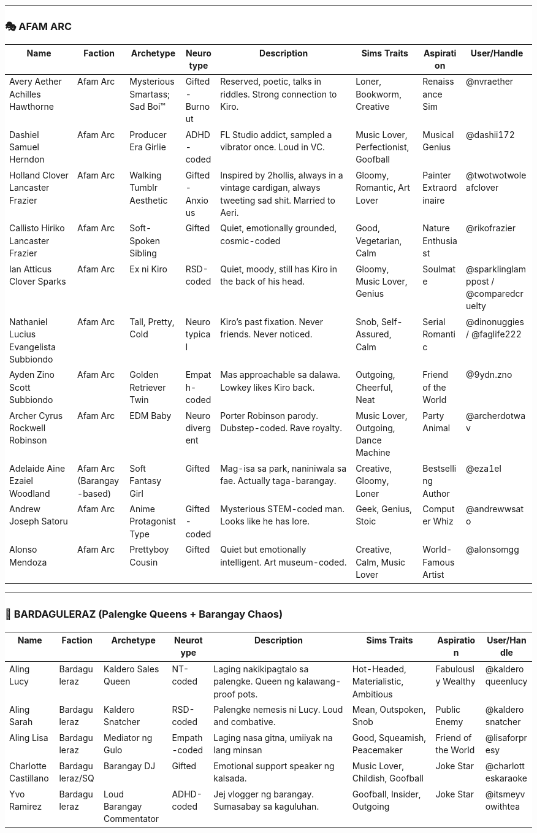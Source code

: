   ---

### 🎭 **AFAM ARC**

| Name                                   | Faction                   | Archetype                     | Neurotype      | Description                                                                                   | Sims Traits                          | Aspiration             | User/Handle                           |
| -------------------------------------- | ------------------------- | ----------------------------- | -------------- | --------------------------------------------------------------------------------------------- | ------------------------------------ | ---------------------- | ------------------------------------- |
| Avery Aether Achilles Hawthorne        | Afam Arc                  | Mysterious Smartass; Sad Boi™ | Gifted-Burnout | Reserved, poetic, talks in riddles. Strong connection to Kiro.                                | Loner, Bookworm, Creative            | Renaissance Sim        | @nvraether                            |
| Dashiel Samuel Herndon                 | Afam Arc                  | Producer Era Girlie           | ADHD-coded     | FL Studio addict, sampled a vibrator once. Loud in VC.                                        | Music Lover, Perfectionist, Goofball | Musical Genius         | @dashii172                            |
| Holland Clover Lancaster Frazier       | Afam Arc                  | Walking Tumblr Aesthetic      | Gifted-Anxious | Inspired by 2hollis, always in a vintage cardigan, always tweeting sad shit. Married to Aeri. | Gloomy, Romantic, Art Lover          | Painter Extraordinaire | @twotwotwoleafclover                  |
| Callisto Hiriko Lancaster Frazier      | Afam Arc                  | Soft-Spoken Sibling           | Gifted         | Quiet, emotionally grounded, cosmic-coded                                                     | Good, Vegetarian, Calm               | Nature Enthusiast      | @rikofrazier                          |
| Ian Atticus Clover Sparks              | Afam Arc                  | Ex ni Kiro                    | RSD-coded      | Quiet, moody, still has Kiro in the back of his head.                                         | Gloomy, Music Lover, Genius          | Soulmate               | @sparklinglamppost / @comparedcruelty |
| Nathaniel Lucius Evangelista Subbiondo | Afam Arc                  | Tall, Pretty, Cold            | Neurotypical   | Kiro’s past fixation. Never friends. Never noticed.                                           | Snob, Self-Assured, Calm             | Serial Romantic        | @dinonuggies / @faglife222            |
| Ayden Zino Scott Subbiondo             | Afam Arc                  | Golden Retriever Twin         | Empath-coded   | Mas approachable sa dalawa. Lowkey likes Kiro back.                                           | Outgoing, Cheerful, Neat             | Friend of the World    | @9ydn.zno                             |
| Archer Cyrus Rockwell Robinson         | Afam Arc                  | EDM Baby                      | Neurodivergent | Porter Robinson parody. Dubstep-coded. Rave royalty.                                          | Music Lover, Outgoing, Dance Machine | Party Animal           | @archerdotwav                         |
| Adelaide Aine Ezaiel Woodland          | Afam Arc (Barangay-based) | Soft Fantasy Girl             | Gifted         | Mag-isa sa park, naniniwala sa fae. Actually taga-barangay.                                   | Creative, Gloomy, Loner              | Bestselling Author     | @eza1el                               |
| Andrew Joseph Satoru                   | Afam Arc                  | Anime Protagonist Type        | Gifted-coded   | Mysterious STEM-coded man. Looks like he has lore.                                            | Geek, Genius, Stoic                  | Computer Whiz          | @andrewwsato                          |
| Alonso Mendoza                         | Afam Arc                  | Prettyboy Cousin              | Gifted         | Quiet but emotionally intelligent. Art museum-coded.                                          | Creative, Calm, Music Lover          | World-Famous Artist    | @alonsomgg                            |

---

### 🥊 **BARDAGULERAZ (Palengke Queens + Barangay Chaos)**

| Name                 | Faction                  | Archetype                 | Neurotype     | Description                                                     | Sims Traits                          | Aspiration              | User/Handle        |
| -------------------- | ------------------------ | ------------------------- | ------------- | --------------------------------------------------------------- | ------------------------------------ | ----------------------- | ------------------ |
| Aling Lucy           | Bardaguleraz             | Kaldero Sales Queen       | NT-coded      | Laging nakikipagtalo sa palengke. Queen ng kalawang-proof pots. | Hot-Headed, Materialistic, Ambitious | Fabulously Wealthy      | @kalderoqueenlucy  |
| Aling Sarah          | Bardaguleraz             | Kaldero Snatcher          | RSD-coded     | Palengke nemesis ni Lucy. Loud and combative.                   | Mean, Outspoken, Snob                | Public Enemy            | @kalderosnatcher   |
| Aling Lisa           | Bardaguleraz             | Mediator ng Gulo          | Empath-coded  | Laging nasa gitna, umiiyak na lang minsan                       | Good, Squeamish, Peacemaker          | Friend of the World     | @lisaforpresy      |
| Charlotte Castillano | Bardaguleraz/SQ          | Barangay DJ               | Gifted        | Emotional support speaker ng kalsada.                           | Music Lover, Childish, Goofball      | Joke Star               | @charlotteskaraoke |
| Yvo Ramirez          | Bardaguleraz             | Loud Barangay Commentator | ADHD-coded    | Jej vlogger ng barangay. Sumasabay sa kaguluhan.                | Goofball, Insider, Outgoing          | Joke Star               | @itsmeyvowithtea   |